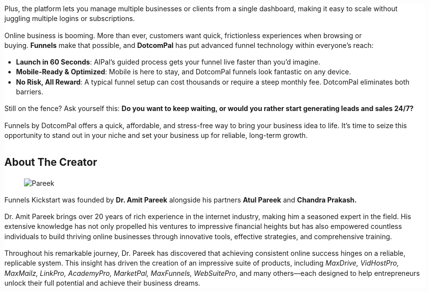 

<p>Plus, the platform lets you manage multiple businesses or clients from a single dashboard, making it easy to scale without juggling multiple logins or subscriptions.</p>



<p>Online business is booming. More than ever, customers want quick, frictionless experiences when browsing or buying.&nbsp;<strong>Funnels</strong>&nbsp;make that possible, and&nbsp;<strong>DotcomPal</strong>&nbsp;has put advanced funnel technology within everyone’s reach:</p>



<ul>
<li><strong>Launch in 60 Seconds</strong>: AIPal’s guided process gets your funnel live faster than you’d imagine.</li>



<li><strong>Mobile-Ready &amp; Optimized</strong>: Mobile is here to stay, and DotcomPal funnels look fantastic on any device.</li>



<li><strong>No Risk, All Reward</strong>: A typical funnel setup can cost thousands or require a steep monthly fee. DotcomPal eliminates both barriers.</li>
</ul>



<p>Still on the fence? Ask yourself this:&nbsp;<strong>Do you want to keep waiting, or would you rather start generating leads and sales 24/7?</strong></p>



<p>Funnels by DotcomPal offers a quick, affordable, and stress-free way to bring your business idea to life. It’s time to seize this opportunity to stand out in your niche and set your business up for reliable, long-term growth.</p>



<h2 class="wp-block-heading" id="viewer-s1w7b122"><strong>About The Creator</strong></h2>



<figure class="wp-block-image aligncenter is-resized"><img src="https://inbeereview.com/wp-content/uploads/2025/01/image-2.jpeg" alt="Pareek " class="wp-image-1302" style="width:640px;height:auto"/></figure>



<p id="viewer-975au1886">Funnels Kickstart was founded by <strong>Dr. Amit Pareek</strong>&nbsp;alongside his partners <strong>Atul Pareek</strong>&nbsp;and <strong>Chandra Prakash.</strong></p>



<p id="viewer-4at022070">Dr. Amit Pareek brings over 20 years of rich experience in the internet industry, making him a seasoned expert in the field. His extensive knowledge has not only propelled his ventures to impressive financial heights but has also empowered countless individuals to build thriving online businesses through innovative tools, effective strategies, and comprehensive training.</p>



<p id="viewer-6tp7o2073">Throughout his remarkable journey, Dr. Pareek has discovered that achieving consistent online success hinges on a reliable, replicable system. This insight has driven the creation of an impressive suite of products, including <em>MaxDrive, VidHostPro, MaxMailz, LinkPro, AcademyPro, MarketPal, MaxFunnels, WebSuitePro</em>, and many others—each designed to help entrepreneurs unlock their full potential and achieve their business dreams.</p>
